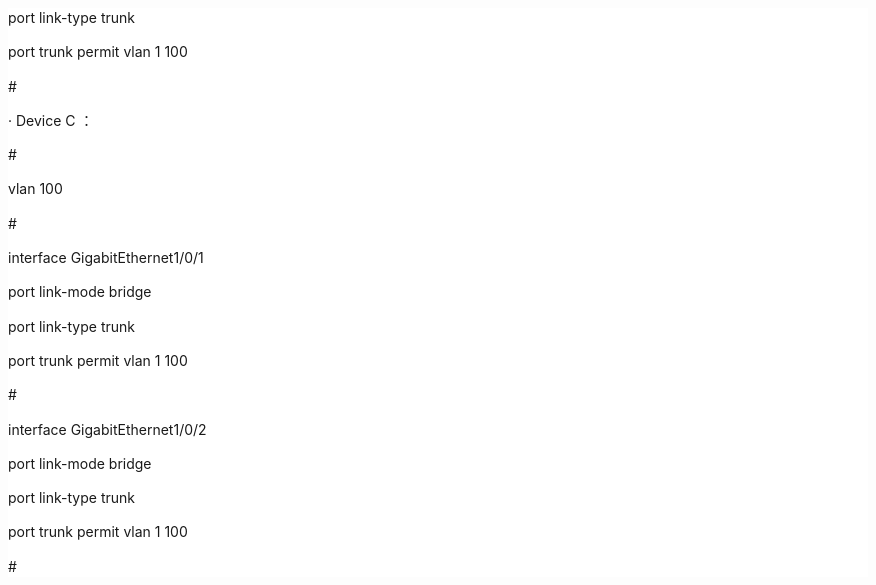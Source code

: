  port link-type trunk

 port trunk permit vlan 1 100

\#

·   Device C ：

\#

vlan 100

\#

interface GigabitEthernet1/0/1

 port link-mode bridge

 port link-type trunk

 port trunk permit vlan 1 100

\#

interface GigabitEthernet1/0/2

 port link-mode bridge

 port link-type trunk

 port trunk permit vlan 1 100

\#